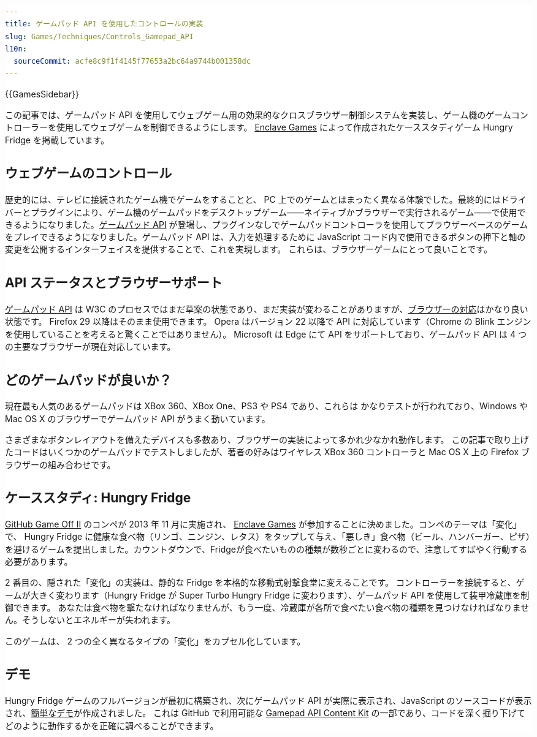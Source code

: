 ```yaml
---
title: ゲームパッド API を使用したコントロールの実装
slug: Games/Techniques/Controls_Gamepad_API
l10n:
  sourceCommit: acfe8c9f1f4145f77653a2bc64a9744b001358dc
---
```


{{GamesSidebar}}

この記事では、ゲームパッド API を使用してウェブゲーム用の効果的なクロスブラウザー制御システムを実装し、ゲーム機のゲームコントローラーを使用してウェブゲームを制御できるようにします。 [Enclave Games](http://enclavegames.com/) によって作成されたケーススタディゲーム Hungry Fridge を掲載しています。

## ウェブゲームのコントロール

歴史的には、テレビに接続されたゲーム機でゲームをすることと、 PC 上でのゲームとはまったく異なる体験でした。最終的にはドライバーとプラグインにより、ゲーム機のゲームパッドをデスクトップゲーム――ネイティブかブラウザーで実行されるゲーム――で使用できるようになりました。[ゲームパッド API](/ja/docs/Web/API/Gamepad_API) が登場し、プラグインなしでゲームパッドコントローラを使用してブラウザーベースのゲームをプレイできるようになりました。ゲームパッド API は、入力を処理するために JavaScript コード内で使用できるボタンの押下と軸の変更を公開するインターフェイスを提供することで、これを実現します。 これらは、ブラウザーゲームにとって良いことです。

## API ステータスとブラウザーサポート

[ゲームパッド API](http://www.w3.org/TR/gamepad/) は W3C のプロセスではまだ草案の状態であり、まだ実装が変わることがありますが、[ブラウザーの対応](http://caniuse.com/gamepad)はかなり良い状態です。 Firefox 29 以降はそのまま使用できます。 Opera はバージョン 22 以降で API に対応しています（Chrome の Blink エンジンを使用していることを考えると驚くことではありません）。 Microsoft は Edge にて API をサポートしており、ゲームパッド API は 4 つの主要なブラウザーが現在対応しています。

## どのゲームパッドが良いか？

現在最も人気のあるゲームパッドは XBox 360、XBox One、PS3 や PS4 であり、これらは かなりテストが行われており、Windows や Mac OS X のブラウザーでゲームパッド API がうまく動いています。

さまざまなボタンレイアウトを備えたデバイスも多数あり、ブラウザーの実装によって多かれ少なかれ動作します。 この記事で取り上げたコードはいくつかのゲームパッドでテストしましたが、著者の好みはワイヤレス XBox 360 コントローラと Mac OS X 上の Firefox ブラウザーの組み合わせです。

## ケーススタディ: Hungry Fridge

[GitHub Game Off II](https://github.blog/2013-10-30-github-game-off-ii/) のコンペが 2013 年 11 月に実施され、 [Enclave Games](http://enclavegames.com/) が参加することに決めました。コンペのテーマは「変化」で、 Hungry Fridge に健康な食べ物（リンゴ、ニンジン、レタス）をタップして与え、「悪しき」食べ物（ビール、ハンバーガー、ピザ）を避けるゲームを提出しました。カウントダウンで、Fridgeが食べたいものの種類が数秒ごとに変わるので、注意してすばやく行動する必要があります。

2 番目の、隠された「変化」の実装は、静的な Fridge を本格的な移動式射撃食堂に変えることです。 コントローラーを接続すると、ゲームが大きく変わります（Hungry Fridge が Super Turbo Hungry Fridge に変わります）、ゲームパッド API を使用して装甲冷蔵庫を制御できます。 あなたは食べ物を撃たなければなりませんが、もう一度、冷蔵庫が各所で食べたい食べ物の種類を見つけなければなりません。そうしないとエネルギーが失われます。

このゲームは、 2 つの全く異なるタイプの「変化」をカプセル化しています。

## デモ

Hungry Fridge ゲームのフルバージョンが最初に構築され、次にゲームパッド API が実際に表示され、JavaScript のソースコードが表示され、[簡単なデモ](https://end3r.github.io/Gamepad-API-Content-Kit/demo/demo.html)が作成されました。 これは GitHub で利用可能な [Gamepad API Content Kit](https://end3r.github.io/Gamepad-API-Content-Kit/) の一部であり、コードを深く掘り下げてどのように動作するかを正確に調べることができます。
